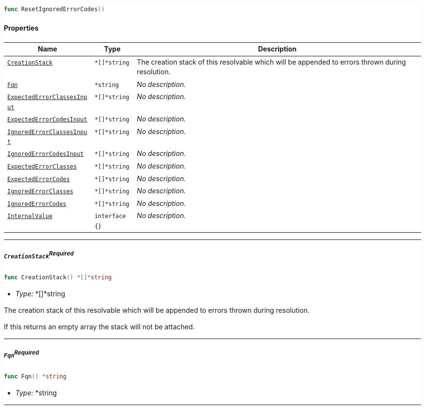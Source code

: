```go
func ResetIgnoredErrorCodes()
```


#### Properties <a name="Properties" id="Properties"></a>

| **Name** | **Type** | **Description** |
| --- | --- | --- |
| <code><a href="#@cdktf/provider-newrelic.applicationSettings.ApplicationSettingsErrorCollectorOutputReference.property.creationStack">CreationStack</a></code> | <code>*[]*string</code> | The creation stack of this resolvable which will be appended to errors thrown during resolution. |
| <code><a href="#@cdktf/provider-newrelic.applicationSettings.ApplicationSettingsErrorCollectorOutputReference.property.fqn">Fqn</a></code> | <code>*string</code> | *No description.* |
| <code><a href="#@cdktf/provider-newrelic.applicationSettings.ApplicationSettingsErrorCollectorOutputReference.property.expectedErrorClassesInput">ExpectedErrorClassesInput</a></code> | <code>*[]*string</code> | *No description.* |
| <code><a href="#@cdktf/provider-newrelic.applicationSettings.ApplicationSettingsErrorCollectorOutputReference.property.expectedErrorCodesInput">ExpectedErrorCodesInput</a></code> | <code>*[]*string</code> | *No description.* |
| <code><a href="#@cdktf/provider-newrelic.applicationSettings.ApplicationSettingsErrorCollectorOutputReference.property.ignoredErrorClassesInput">IgnoredErrorClassesInput</a></code> | <code>*[]*string</code> | *No description.* |
| <code><a href="#@cdktf/provider-newrelic.applicationSettings.ApplicationSettingsErrorCollectorOutputReference.property.ignoredErrorCodesInput">IgnoredErrorCodesInput</a></code> | <code>*[]*string</code> | *No description.* |
| <code><a href="#@cdktf/provider-newrelic.applicationSettings.ApplicationSettingsErrorCollectorOutputReference.property.expectedErrorClasses">ExpectedErrorClasses</a></code> | <code>*[]*string</code> | *No description.* |
| <code><a href="#@cdktf/provider-newrelic.applicationSettings.ApplicationSettingsErrorCollectorOutputReference.property.expectedErrorCodes">ExpectedErrorCodes</a></code> | <code>*[]*string</code> | *No description.* |
| <code><a href="#@cdktf/provider-newrelic.applicationSettings.ApplicationSettingsErrorCollectorOutputReference.property.ignoredErrorClasses">IgnoredErrorClasses</a></code> | <code>*[]*string</code> | *No description.* |
| <code><a href="#@cdktf/provider-newrelic.applicationSettings.ApplicationSettingsErrorCollectorOutputReference.property.ignoredErrorCodes">IgnoredErrorCodes</a></code> | <code>*[]*string</code> | *No description.* |
| <code><a href="#@cdktf/provider-newrelic.applicationSettings.ApplicationSettingsErrorCollectorOutputReference.property.internalValue">InternalValue</a></code> | <code>interface{}</code> | *No description.* |

---

##### `CreationStack`<sup>Required</sup> <a name="CreationStack" id="@cdktf/provider-newrelic.applicationSettings.ApplicationSettingsErrorCollectorOutputReference.property.creationStack"></a>

```go
func CreationStack() *[]*string
```

- *Type:* *[]*string

The creation stack of this resolvable which will be appended to errors thrown during resolution.

If this returns an empty array the stack will not be attached.

---

##### `Fqn`<sup>Required</sup> <a name="Fqn" id="@cdktf/provider-newrelic.applicationSettings.ApplicationSettingsErrorCollectorOutputReference.property.fqn"></a>

```go
func Fqn() *string
```

- *Type:* *string

---
